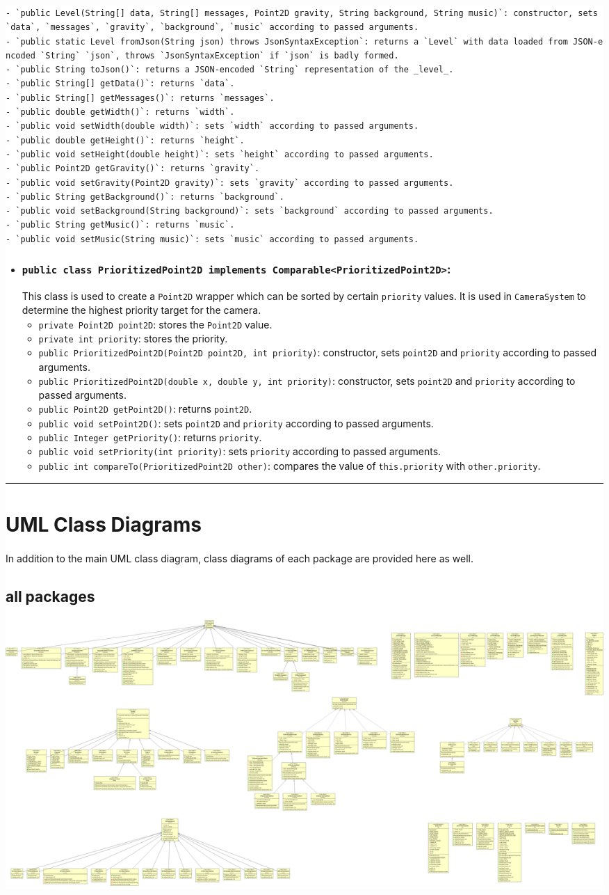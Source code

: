 	- `public Level(String[] data, String[] messages, Point2D gravity, String background, String music)`: constructor, sets `data`, `messages`, `gravity`, `background`, `music` according to passed arguments.
	- `public static Level fromJson(String json) throws JsonSyntaxException`: returns a `Level` with data loaded from JSON-encoded `String` `json`, throws `JsonSyntaxException` if `json` is badly formed.
	- `public String toJson()`: returns a JSON-encoded `String` representation of the _level_.
	- `public String[] getData()`: returns `data`.
	- `public String[] getMessages()`: returns `messages`.
	- `public double getWidth()`: returns `width`.
	- `public void setWidth(double width)`: sets `width` according to passed arguments.
	- `public double getHeight()`: returns `height`.
	- `public void setHeight(double height)`: sets `height` according to passed arguments.
	- `public Point2D getGravity()`: returns `gravity`.
    - `public void setGravity(Point2D gravity)`: sets `gravity` according to passed arguments.
	- `public String getBackground()`: returns `background`.
	- `public void setBackground(String background)`: sets `background` according to passed arguments.
	- `public String getMusic()`: returns `music`.
	- `public void setMusic(String music)`: sets `music` according to passed arguments.

  - ### `public class PrioritizedPoint2D implements Comparable<PrioritizedPoint2D>`:
    This class is used to create a `Point2D` wrapper which can be sorted by certain `priority` values. It is used in `CameraSystem` to determine the highest priority target for the camera.
    - `private Point2D point2D`: stores the `Point2D` value.
	- `private int priority`: stores the priority.
	- `public PrioritizedPoint2D(Point2D point2D, int priority)`: constructor, sets `point2D` and `priority` according to passed arguments.
	- `public PrioritizedPoint2D(double x, double y, int priority)`: constructor, sets `point2D` and `priority` according to passed arguments.
	- `public Point2D getPoint2D()`: returns `point2D`.
	- `public void setPoint2D()`: sets `point2D` and `priority` according to passed arguments.
	- `public Integer getPriority()`: returns `priority`.
	- `public void setPriority(int priority)`: sets `priority` according to passed arguments.
	- `public int compareTo(PrioritizedPoint2D other)`: compares the value of `this.priority` with `other.priority`.

____

# UML Class Diagrams
In addition to the main UML class diagram, class diagrams of each package are provided here as well.

## all packages
![all](https://raw.githubusercontent.com/blead/chrone/master/uml_all.png)